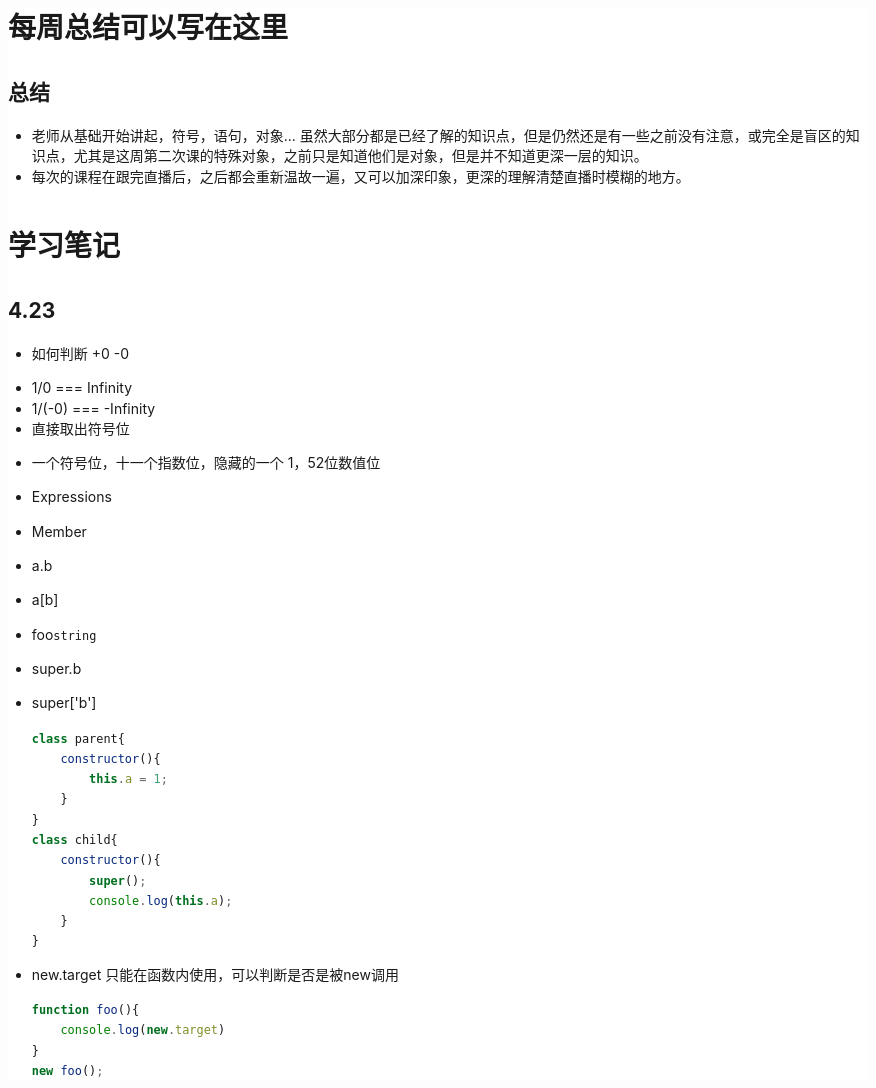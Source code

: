 # 每周总结可以写在这里

## 总结

- 老师从基础开始讲起，符号，语句，对象... 虽然大部分都是已经了解的知识点，但是仍然还是有一些之前没有注意，或完全是盲区的知识点，尤其是这周第二次课的特殊对象，之前只是知道他们是对象，但是并不知道更深一层的知识。
- 每次的课程在跟完直播后，之后都会重新温故一遍，又可以加深印象，更深的理解清楚直播时模糊的地方。



# 学习笔记

## 4.23

- 如何判断 +0 -0
* 1/0 === Infinity
* 1/(-0) === -Infinity
* 直接取出符号位

- 一个符号位，十一个指数位，隐藏的一个 1，52位数值位

- Expressions
* Member
+ a.b
+ a[b]
+ foo`string`
+ super.b
+ super['b']

	```javascript
	class parent{
		constructor(){
			this.a = 1;
		}
	}
	class child{
		constructor(){
			super();
			console.log(this.a);
		}
	}
	```
	
+ new.target  只能在函数内使用，可以判断是否是被new调用

	```javascript
	function foo(){
		console.log(new.target)
	}
	new foo();
	```
	